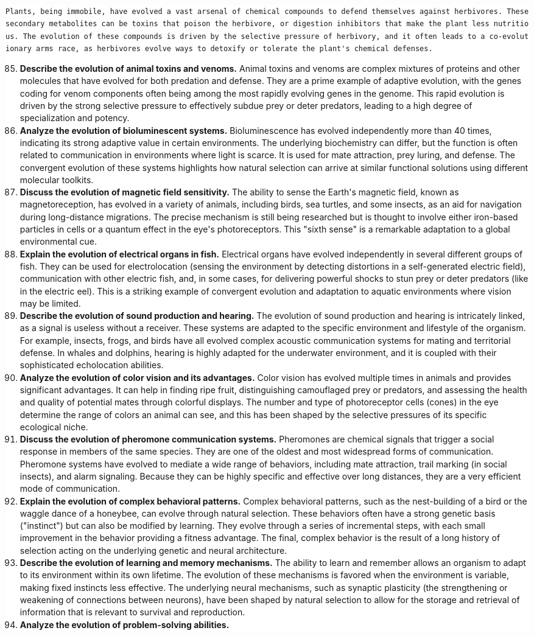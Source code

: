     Plants, being immobile, have evolved a vast arsenal of chemical compounds to defend themselves against herbivores. These secondary metabolites can be toxins that poison the herbivore, or digestion inhibitors that make the plant less nutritious. The evolution of these compounds is driven by the selective pressure of herbivory, and it often leads to a co-evolutionary arms race, as herbivores evolve ways to detoxify or tolerate the plant's chemical defenses.
85. **Describe the evolution of animal toxins and venoms.**
    Animal toxins and venoms are complex mixtures of proteins and other molecules that have evolved for both predation and defense. They are a prime example of adaptive evolution, with the genes coding for venom components often being among the most rapidly evolving genes in the genome. This rapid evolution is driven by the strong selective pressure to effectively subdue prey or deter predators, leading to a high degree of specialization and potency.
86. **Analyze the evolution of bioluminescent systems.**
    Bioluminescence has evolved independently more than 40 times, indicating its strong adaptive value in certain environments. The underlying biochemistry can differ, but the function is often related to communication in environments where light is scarce. It is used for mate attraction, prey luring, and defense. The convergent evolution of these systems highlights how natural selection can arrive at similar functional solutions using different molecular toolkits.
87. **Discuss the evolution of magnetic field sensitivity.**
    The ability to sense the Earth's magnetic field, known as magnetoreception, has evolved in a variety of animals, including birds, sea turtles, and some insects, as an aid for navigation during long-distance migrations. The precise mechanism is still being researched but is thought to involve either iron-based particles in cells or a quantum effect in the eye's photoreceptors. This "sixth sense" is a remarkable adaptation to a global environmental cue.
88. **Explain the evolution of electrical organs in fish.**
    Electrical organs have evolved independently in several different groups of fish. They can be used for electrolocation (sensing the environment by detecting distortions in a self-generated electric field), communication with other electric fish, and, in some cases, for delivering powerful shocks to stun prey or deter predators (like in the electric eel). This is a striking example of convergent evolution and adaptation to aquatic environments where vision may be limited.
89. **Describe the evolution of sound production and hearing.**
    The evolution of sound production and hearing is intricately linked, as a signal is useless without a receiver. These systems are adapted to the specific environment and lifestyle of the organism. For example, insects, frogs, and birds have all evolved complex acoustic communication systems for mating and territorial defense. In whales and dolphins, hearing is highly adapted for the underwater environment, and it is coupled with their sophisticated echolocation abilities.
90. **Analyze the evolution of color vision and its advantages.**
    Color vision has evolved multiple times in animals and provides significant advantages. It can help in finding ripe fruit, distinguishing camouflaged prey or predators, and assessing the health and quality of potential mates through colorful displays. The number and type of photoreceptor cells (cones) in the eye determine the range of colors an animal can see, and this has been shaped by the selective pressures of its specific ecological niche.
91. **Discuss the evolution of pheromone communication systems.**
    Pheromones are chemical signals that trigger a social response in members of the same species. They are one of the oldest and most widespread forms of communication. Pheromone systems have evolved to mediate a wide range of behaviors, including mate attraction, trail marking (in social insects), and alarm signaling. Because they can be highly specific and effective over long distances, they are a very efficient mode of communication.
92. **Explain the evolution of complex behavioral patterns.**
    Complex behavioral patterns, such as the nest-building of a bird or the waggle dance of a honeybee, can evolve through natural selection. These behaviors often have a strong genetic basis ("instinct") but can also be modified by learning. They evolve through a series of incremental steps, with each small improvement in the behavior providing a fitness advantage. The final, complex behavior is the result of a long history of selection acting on the underlying genetic and neural architecture.
93. **Describe the evolution of learning and memory mechanisms.**
    The ability to learn and remember allows an organism to adapt to its environment within its own lifetime. The evolution of these mechanisms is favored when the environment is variable, making fixed instincts less effective. The underlying neural mechanisms, such as synaptic plasticity (the strengthening or weakening of connections between neurons), have been shaped by natural selection to allow for the storage and retrieval of information that is relevant to survival and reproduction.
94. **Analyze the evolution of problem-solving abilities.**
